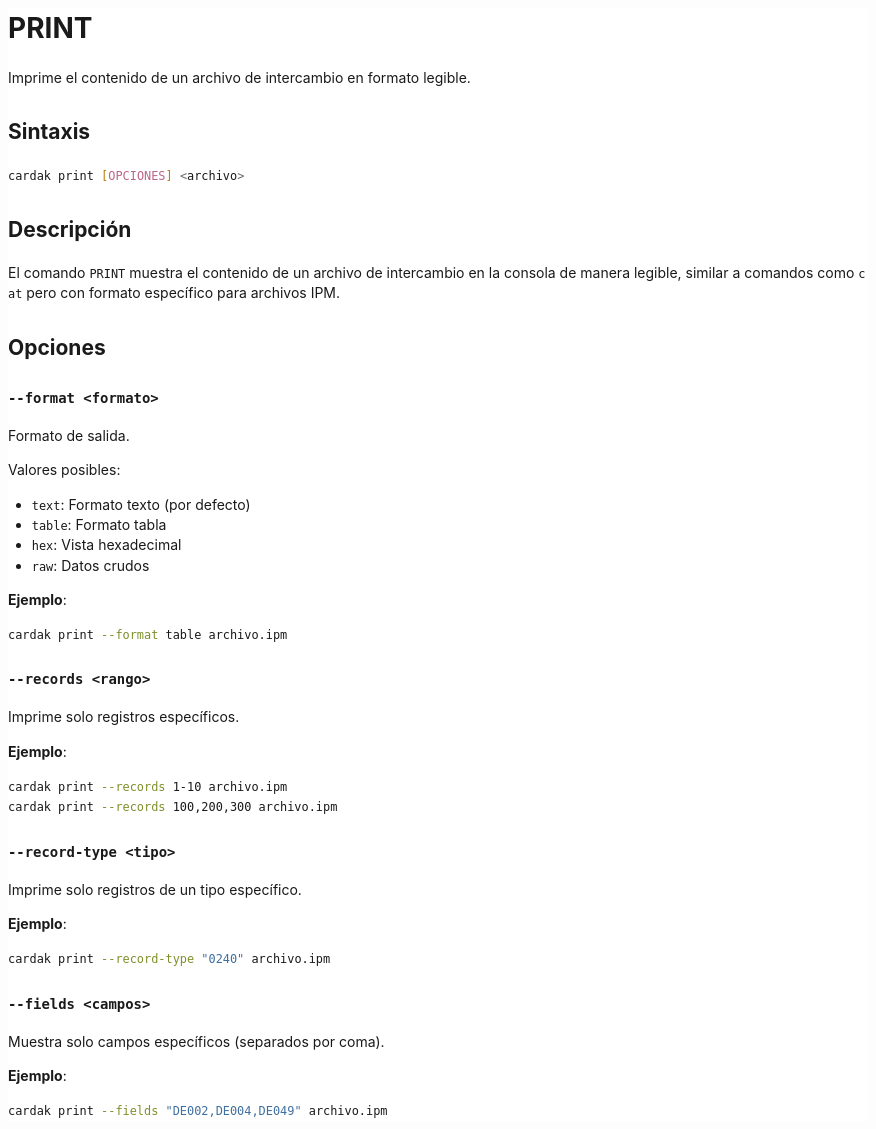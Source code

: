 # PRINT

Imprime el contenido de un archivo de intercambio en formato legible.

## Sintaxis

```bash
cardak print [OPCIONES] <archivo>
```

## Descripción

El comando `PRINT` muestra el contenido de un archivo de intercambio en la consola de manera legible, similar a comandos como `cat` pero con formato específico para archivos IPM.

## Opciones

### `--format <formato>`
Formato de salida.

Valores posibles:
- `text`: Formato texto (por defecto)
- `table`: Formato tabla
- `hex`: Vista hexadecimal
- `raw`: Datos crudos

**Ejemplo**:
```bash
cardak print --format table archivo.ipm
```

### `--records <rango>`
Imprime solo registros específicos.

**Ejemplo**:
```bash
cardak print --records 1-10 archivo.ipm
cardak print --records 100,200,300 archivo.ipm
```

### `--record-type <tipo>`
Imprime solo registros de un tipo específico.

**Ejemplo**:
```bash
cardak print --record-type "0240" archivo.ipm
```

### `--fields <campos>`
Muestra solo campos específicos (separados por coma).

**Ejemplo**:
```bash
cardak print --fields "DE002,DE004,DE049" archivo.ipm
```
